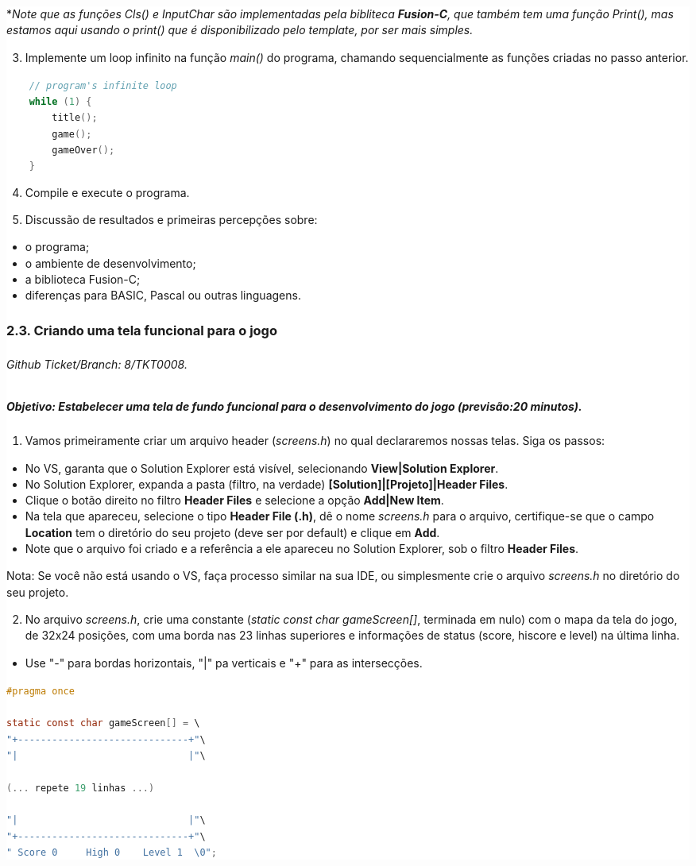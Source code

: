 **Note que as funções Cls() e InputChar são implementadas pela bibliteca **Fusion-C**, que também tem uma função Print(), mas estamos aqui usando o print() que é disponibilizado pelo template, por ser mais simples.*

3. Implemente um loop infinito na função *main()* do programa, chamando sequencialmente as funções criadas no passo anterior.
```c
	// program's infinite loop
	while (1) {
		title();
		game();
		gameOver();
	}
```

4. Compile e execute o programa.

5. Discussão de resultados e primeiras percepções sobre:
* o programa;
* o ambiente de desenvolvimento;
* a biblioteca Fusion-C;
* diferenças para BASIC, Pascal ou outras linguagens.

### 2.3. Criando uma tela funcional para o jogo
###### *Github Ticket/Branch: 8/TKT0008.*

##### Objetivo: Estabelecer uma tela de fundo funcional para o desenvolvimento do jogo (previsão:20 minutos).

1. Vamos primeiramente criar um arquivo header (*screens.h*) no qual declararemos nossas telas. Siga os passos:
* No VS, garanta que o Solution Explorer está visível, selecionando **View|Solution Explorer**.
* No Solution Explorer, expanda a pasta (filtro, na verdade) **[Solution]|[Projeto]|Header Files**.
* Clique o botão direito no filtro **Header Files** e selecione a opção **Add|New Item**.
* Na tela que apareceu, selecione o tipo **Header File (.h)**, dê o nome *screens.h* para o arquivo, certifique-se que o campo **Location** tem o diretório do seu projeto (deve ser por default) e clique em **Add**.
* Note que o arquivo foi criado e a referência a ele apareceu no Solution Explorer, sob o filtro **Header Files**.

Nota: Se você não está usando o VS, faça processo similar na sua IDE, ou simplesmente crie o arquivo *screens.h* no diretório do seu projeto.

2. No arquivo *screens.h*, crie uma constante (*static const char gameScreen[]*, terminada em nulo) com o mapa da tela do jogo, de 32x24 posições, com uma borda nas 23 linhas superiores e informações de status (score, hiscore e level) na última linha.

* Use "-" para bordas horizontais, "|" pa verticais e "+" para as intersecções.

```c
#pragma once

static const char gameScreen[] = \
"+------------------------------+"\
"|                              |"\

(... repete 19 linhas ...)

"|                              |"\
"+------------------------------+"\
" Score 0     High 0    Level 1  \0";
```
